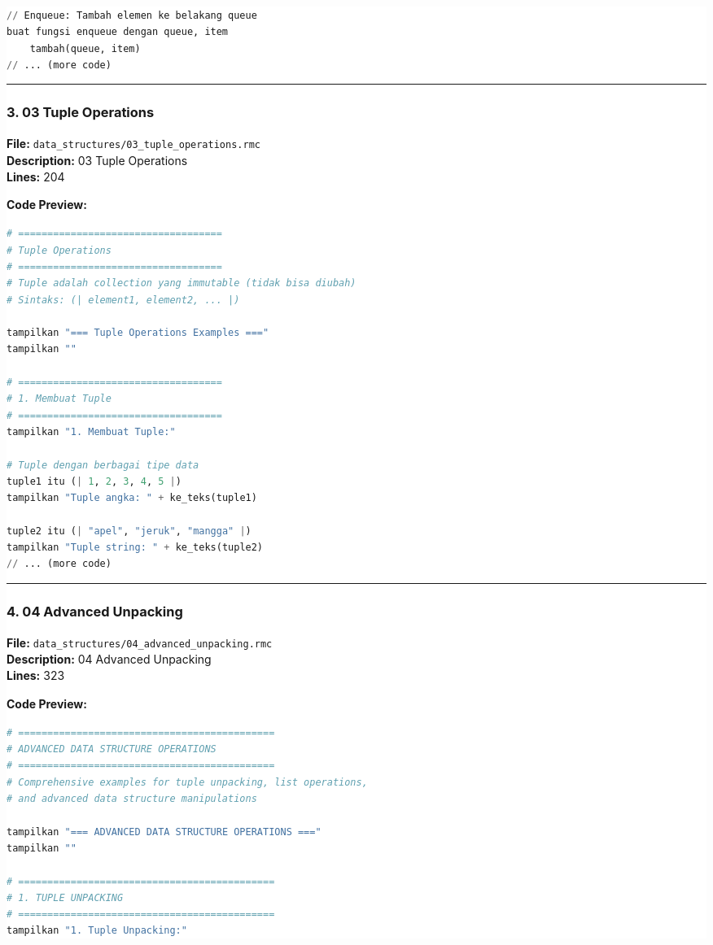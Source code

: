 ```python
// Enqueue: Tambah elemen ke belakang queue
buat fungsi enqueue dengan queue, item
    tambah(queue, item)
// ... (more code)

```

---

### 3. 03 Tuple Operations

**File:** `data_structures/03_tuple_operations.rmc`  
**Description:** 03 Tuple Operations  
**Lines:** 204

**Code Preview:**

```python
# ===================================
# Tuple Operations
# ===================================
# Tuple adalah collection yang immutable (tidak bisa diubah)
# Sintaks: (| element1, element2, ... |)

tampilkan "=== Tuple Operations Examples ==="
tampilkan ""

# ===================================
# 1. Membuat Tuple
# ===================================
tampilkan "1. Membuat Tuple:"

# Tuple dengan berbagai tipe data
tuple1 itu (| 1, 2, 3, 4, 5 |)
tampilkan "Tuple angka: " + ke_teks(tuple1)

tuple2 itu (| "apel", "jeruk", "mangga" |)
tampilkan "Tuple string: " + ke_teks(tuple2)
// ... (more code)

```

---

### 4. 04 Advanced Unpacking

**File:** `data_structures/04_advanced_unpacking.rmc`  
**Description:** 04 Advanced Unpacking  
**Lines:** 323

**Code Preview:**

```python
# ============================================
# ADVANCED DATA STRUCTURE OPERATIONS
# ============================================
# Comprehensive examples for tuple unpacking, list operations,
# and advanced data structure manipulations

tampilkan "=== ADVANCED DATA STRUCTURE OPERATIONS ==="
tampilkan ""

# ============================================
# 1. TUPLE UNPACKING
# ============================================
tampilkan "1. Tuple Unpacking:"
```